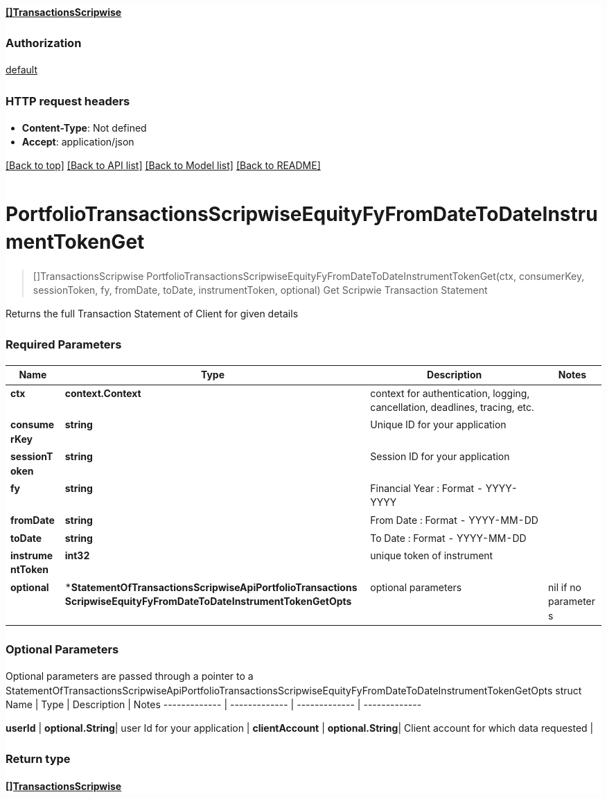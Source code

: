 [**[]TransactionsScripwise**](transactions-scripwise.md)

### Authorization

[default](../README.md#default)

### HTTP request headers

 - **Content-Type**: Not defined
 - **Accept**: application/json

[[Back to top]](#) [[Back to API list]](../README.md#documentation-for-api-endpoints) [[Back to Model list]](../README.md#documentation-for-models) [[Back to README]](../README.md)

# **PortfolioTransactionsScripwiseEquityFyFromDateToDateInstrumentTokenGet**
> []TransactionsScripwise PortfolioTransactionsScripwiseEquityFyFromDateToDateInstrumentTokenGet(ctx, consumerKey, sessionToken, fy, fromDate, toDate, instrumentToken, optional)
Get Scripwie Transaction Statement

Returns the full Transaction Statement of Client for given details

### Required Parameters

Name | Type | Description  | Notes
------------- | ------------- | ------------- | -------------
 **ctx** | **context.Context** | context for authentication, logging, cancellation, deadlines, tracing, etc.
  **consumerKey** | **string**| Unique ID for your application | 
  **sessionToken** | **string**| Session ID for your application | 
  **fy** | **string**| Financial Year : Format - YYYY-YYYY | 
  **fromDate** | **string**| From Date : Format - YYYY-MM-DD | 
  **toDate** | **string**| To Date : Format - YYYY-MM-DD | 
  **instrumentToken** | **int32**| unique token of instrument | 
 **optional** | ***StatementOfTransactionsScripwiseApiPortfolioTransactionsScripwiseEquityFyFromDateToDateInstrumentTokenGetOpts** | optional parameters | nil if no parameters

### Optional Parameters
Optional parameters are passed through a pointer to a StatementOfTransactionsScripwiseApiPortfolioTransactionsScripwiseEquityFyFromDateToDateInstrumentTokenGetOpts struct
Name | Type | Description  | Notes
------------- | ------------- | ------------- | -------------






 **userId** | **optional.String**| user Id for your application | 
 **clientAccount** | **optional.String**| Client account for which data requested | 

### Return type

[**[]TransactionsScripwise**](transactions-scripwise.md)
